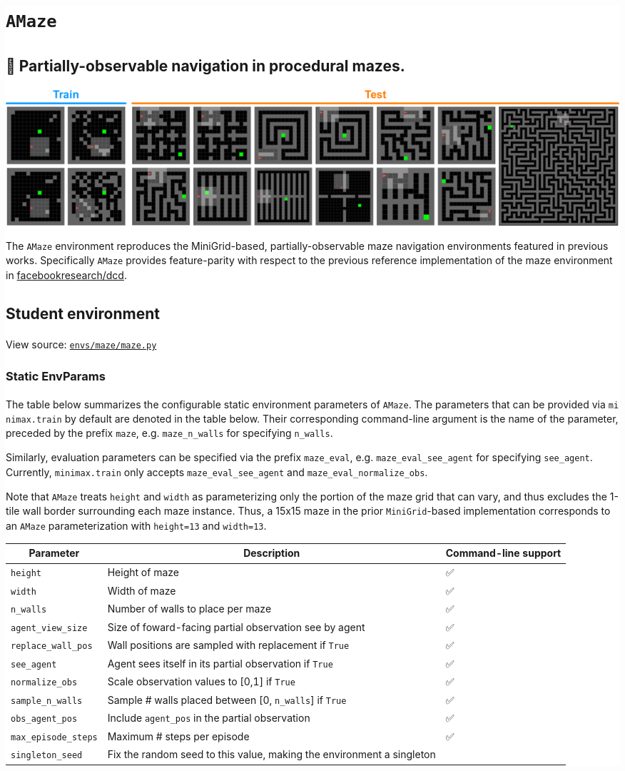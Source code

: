 # `AMaze`

## 🧭 Partially-observable navigation in procedural mazes.

![Maze Overview](../images/env_maze_overview.png)

The `AMaze` environment reproduces the MiniGrid-based, partially-observable maze navigation environments featured in previous works. Specifically `AMaze` provides feature-parity with respect to the previous reference implementation of the maze environment in [facebookresearch/dcd](https://github.com/facebookresearch/dcd). 

## Student environment
View source: [`envs/maze/maze.py`](../../src/minimax/envs/maze/maze.py)

### Static EnvParams

The table below summarizes the configurable static environment parameters of `AMaze`. The parameters that can be provided via `minimax.train` by default are denoted in the table below. Their corresponding command-line argument is the name of the parameter, preceded by the prefix `maze`, e.g. `maze_n_walls` for specifying `n_walls`. 

Similarly, evaluation parameters can be specified via the prefix `maze_eval`, e.g. `maze_eval_see_agent` for specifying `see_agent`. Currently, `minimax.train` only accepts `maze_eval_see_agent` and `maze_eval_normalize_obs`.

Note that `AMaze` treats `height` and `width` as parameterizing only the portion of the maze grid that can vary, and thus excludes the 1-tile wall border surrounding each maze instance. Thus, a 15x15 maze in the prior `MiniGrid`-based implementation corresponds to an `AMaze` parameterization with `height=13` and `width=13`.

| Parameter | Description| Command-line support | 
| - | - | - |
| `height` | Height of maze | ✅ |
| `width` | Width of maze | ✅ |
| `n_walls` | Number of walls to place per maze | ✅ |
| `agent_view_size` | Size of foward-facing partial observation see by agent | ✅ |
| `replace_wall_pos` | Wall positions are sampled with replacement if `True` | ✅ |
| `see_agent` | Agent sees itself in its partial observation if `True` | ✅ |
| `normalize_obs`| Scale observation values to [0,1] if `True`| ✅ |
| `sample_n_walls` | Sample # walls placed between [0, `n_walls`] if `True` | ✅ |
| `obs_agent_pos` | Include `agent_pos` in the partial observation | ✅ |
| `max_episode_steps` | Maximum # steps per episode | ✅ |
| `singleton_seed` | Fix the random seed to this value, making the environment a singleton |  |

